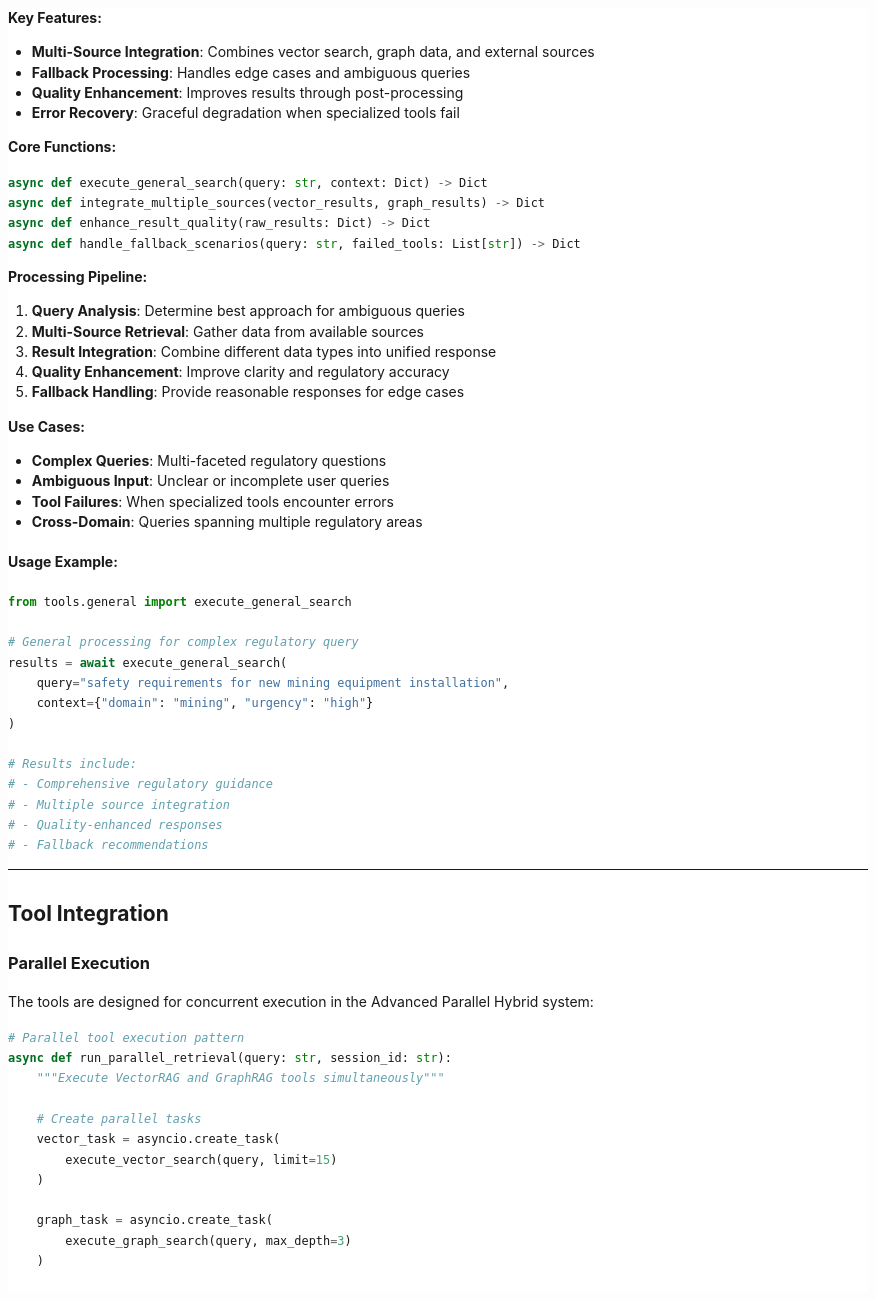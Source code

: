 **Key Features:**
- **Multi-Source Integration**: Combines vector search, graph data, and external sources
- **Fallback Processing**: Handles edge cases and ambiguous queries
- **Quality Enhancement**: Improves results through post-processing
- **Error Recovery**: Graceful degradation when specialized tools fail

**Core Functions:**
```python
async def execute_general_search(query: str, context: Dict) -> Dict
async def integrate_multiple_sources(vector_results, graph_results) -> Dict
async def enhance_result_quality(raw_results: Dict) -> Dict
async def handle_fallback_scenarios(query: str, failed_tools: List[str]) -> Dict
```

**Processing Pipeline:**
1. **Query Analysis**: Determine best approach for ambiguous queries
2. **Multi-Source Retrieval**: Gather data from available sources
3. **Result Integration**: Combine different data types into unified response
4. **Quality Enhancement**: Improve clarity and regulatory accuracy
5. **Fallback Handling**: Provide reasonable responses for edge cases

**Use Cases:**
- **Complex Queries**: Multi-faceted regulatory questions
- **Ambiguous Input**: Unclear or incomplete user queries
- **Tool Failures**: When specialized tools encounter errors
- **Cross-Domain**: Queries spanning multiple regulatory areas

#### **Usage Example:**
```python
from tools.general import execute_general_search

# General processing for complex regulatory query
results = await execute_general_search(
    query="safety requirements for new mining equipment installation",
    context={"domain": "mining", "urgency": "high"}
)

# Results include:
# - Comprehensive regulatory guidance
# - Multiple source integration
# - Quality-enhanced responses
# - Fallback recommendations
```

---

## **Tool Integration**

### **Parallel Execution**

The tools are designed for concurrent execution in the Advanced Parallel Hybrid system:

```python
# Parallel tool execution pattern
async def run_parallel_retrieval(query: str, session_id: str):
    """Execute VectorRAG and GraphRAG tools simultaneously"""
    
    # Create parallel tasks
    vector_task = asyncio.create_task(
        execute_vector_search(query, limit=15)
    )
    
    graph_task = asyncio.create_task(
        execute_graph_search(query, max_depth=3)  
    )
    
```
